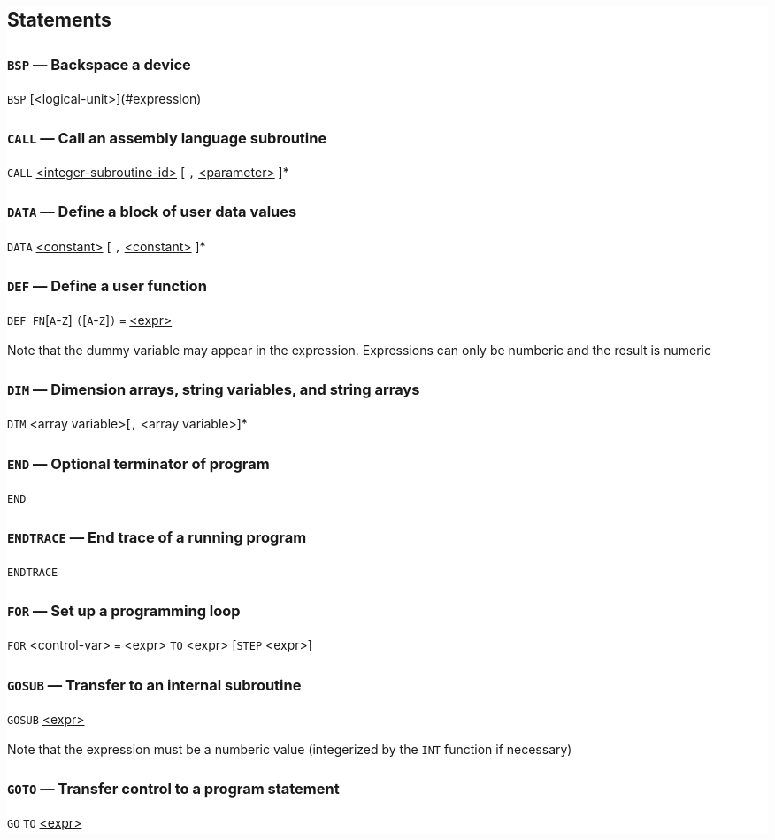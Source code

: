 ## Statements

### `BSP`         &mdash; Backspace a device

`BSP` \[&lt;logical-unit&gt;](#expression)

### `CALL`        &mdash; Call an assembly language subroutine

`CALL` [&lt;integer-subroutine-id&gt;](#expressions) \[ `,` [&lt;parameter&gt;](#expressions) \]*

### `DATA`        &mdash; Define a block of user data values

`DATA` [&lt;constant&gt;](#expressions) \[ `,` [&lt;constant&gt;](#expressions) \]*

### `DEF`         &mdash; Define a user function

`DEF FN`\[`A`-`Z`] `(`\[`A`-`Z`]`)` `=` [&lt;expr&gt;](#expressions)

Note that the dummy variable may appear in the expression.  Expressions can only be numberic and the result is numeric

### `DIM`         &mdash; Dimension arrays, string variables, and string arrays

`DIM` &lt;array variable&gt;[`,` &lt;array variable&gt;]*

### `END`         &mdash; Optional terminator of program

`END`

### `ENDTRACE`    &mdash; End trace of a running program

`ENDTRACE`

### `FOR`         &mdash; Set up a programming loop

`FOR` [&lt;control-var&gt;](#variables) `=` [&lt;expr&gt;](#expressions) `TO` [&lt;expr&gt;](#expressions) [`STEP` [&lt;expr&gt;](#expressions)]

### `GOSUB`       &mdash; Transfer to an internal subroutine

`GOSUB` [&lt;expr&gt;](#expressions)

Note that the expression must be a numberic value (integerized by the `INT` function if necessary)

### `GOTO`        &mdash; Transfer control to a program statement

`GO` `TO`  [&lt;expr&gt;](#expressions)
